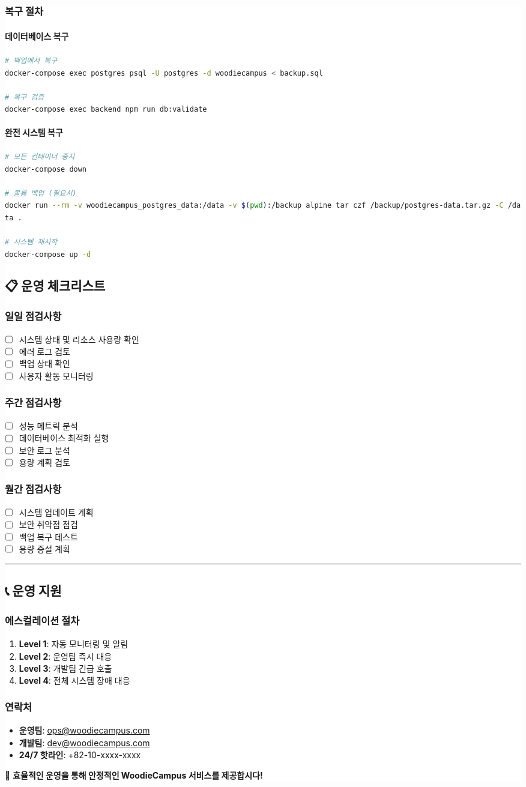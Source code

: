 ### 복구 절차

#### 데이터베이스 복구
```bash
# 백업에서 복구
docker-compose exec postgres psql -U postgres -d woodiecampus < backup.sql

# 복구 검증
docker-compose exec backend npm run db:validate
```

#### 완전 시스템 복구
```bash
# 모든 컨테이너 중지
docker-compose down

# 볼륨 백업 (필요시)
docker run --rm -v woodiecampus_postgres_data:/data -v $(pwd):/backup alpine tar czf /backup/postgres-data.tar.gz -C /data .

# 시스템 재시작
docker-compose up -d
```

## 📋 운영 체크리스트

### 일일 점검사항
- [ ] 시스템 상태 및 리소스 사용량 확인
- [ ] 에러 로그 검토
- [ ] 백업 상태 확인
- [ ] 사용자 활동 모니터링

### 주간 점검사항
- [ ] 성능 메트릭 분석
- [ ] 데이터베이스 최적화 실행
- [ ] 보안 로그 분석
- [ ] 용량 계획 검토

### 월간 점검사항
- [ ] 시스템 업데이트 계획
- [ ] 보안 취약점 점검
- [ ] 백업 복구 테스트
- [ ] 용량 증설 계획

---

## 📞 운영 지원

### 에스컬레이션 절차
1. **Level 1**: 자동 모니터링 및 알림
2. **Level 2**: 운영팀 즉시 대응
3. **Level 3**: 개발팀 긴급 호출
4. **Level 4**: 전체 시스템 장애 대응

### 연락처
- **운영팀**: ops@woodiecampus.com
- **개발팀**: dev@woodiecampus.com  
- **24/7 핫라인**: +82-10-xxxx-xxxx

🎯 **효율적인 운영을 통해 안정적인 WoodieCampus 서비스를 제공합시다!**